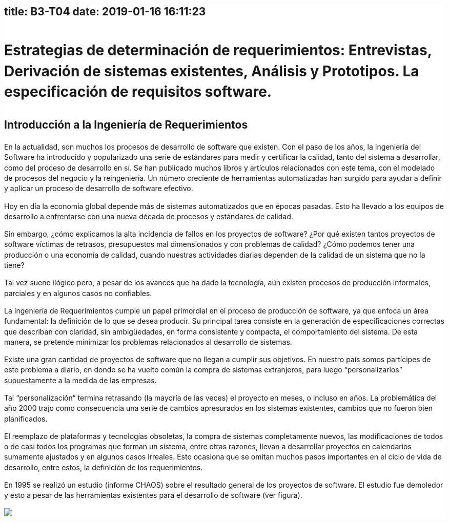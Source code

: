 title: B3-T04
date: 2019-01-16 16:11:23
---

Estrategias de determinación de requerimientos: Entrevistas, Derivación de sistemas existentes, Análisis y Prototipos. La especificación de requisitos software.
================================================================================================================================================================

Introducción a la Ingeniería de Requerimientos
----------------------------------------------

En la actualidad, son muchos los procesos de desarrollo de software que existen. Con el paso de los años, la Ingeniería del Software ha introducido y popularizado una serie de estándares para medir y certificar la calidad, tanto del sistema a desarrollar, como del proceso de desarrollo en sí. Se han publicado muchos libros y artículos relacionados con este tema, con el modelado de procesos del negocio y la reingeniería. Un número creciente de herramientas automatizadas han surgido para ayudar a definir y aplicar un proceso de desarrollo de software efectivo.

Hoy en día la economía global depende más de sistemas automatizados que en épocas pasadas. Esto ha llevado a los equipos de desarrollo a enfrentarse con una nueva década de procesos y estándares de calidad.

Sin embargo, ¿cómo explicamos la alta incidencia de fallos en los proyectos de software? ¿Por qué existen tantos proyectos de software víctimas de retrasos, presupuestos mal dimensionados y con problemas de calidad? ¿Cómo podemos tener una producción o una economía de calidad, cuando nuestras actividades diarias dependen de la calidad de un sistema que no la tiene?

Tal vez suene ilógico pero, a pesar de los avances que ha dado la tecnología, aún existen procesos de producción informales, parciales y en algunos casos no confiables.

La Ingeniería de Requerimientos cumple un papel primordial en el proceso de producción de software, ya que enfoca un área fundamental: la definición de lo que se desea producir. Su principal tarea consiste en la generación de especificaciones correctas que describan con claridad, sin ambigüedades, en forma consistente y compacta, el comportamiento del sistema. De esta manera, se pretende minimizar los problemas relacionados al desarrollo de sistemas.

Existe una gran cantidad de proyectos de software que no llegan a cumplir sus objetivos. En nuestro país somos partícipes de este problema a diario, en donde se ha vuelto común la compra de sistemas extranjeros, para luego “personalizarlos” supuestamente a la medida de las empresas.

Tal “personalización” termina retrasando (la mayoría de las veces) el proyecto en meses, o incluso en años. La problemática del año 2000 trajo como consecuencia una serie de cambios apresurados en los sistemas existentes, cambios que no fueron bien planificados.

El reemplazo de plataformas y tecnologías obsoletas, la compra de sistemas completamente nuevos, las modificaciones de todos o de casi todos los programas que forman un sistema, entre otras razones, llevan a desarrollar proyectos en calendarios sumamente ajustados y en algunos casos irreales. Esto ocasiona que se omitan muchos pasos importantes en el ciclo de vida de desarrollo, entre estos, la definición de los requerimientos.

En 1995 se realizó un estudio (informe CHAOS) sobre el resultado general de los proyectos de software. El estudio fue demoledor y esto a pesar de las herramientas existentes para el desarrollo de software (ver figura).

![](https://gsitic.files.wordpress.com/2018/01/informe_chaos.png?w=825)

